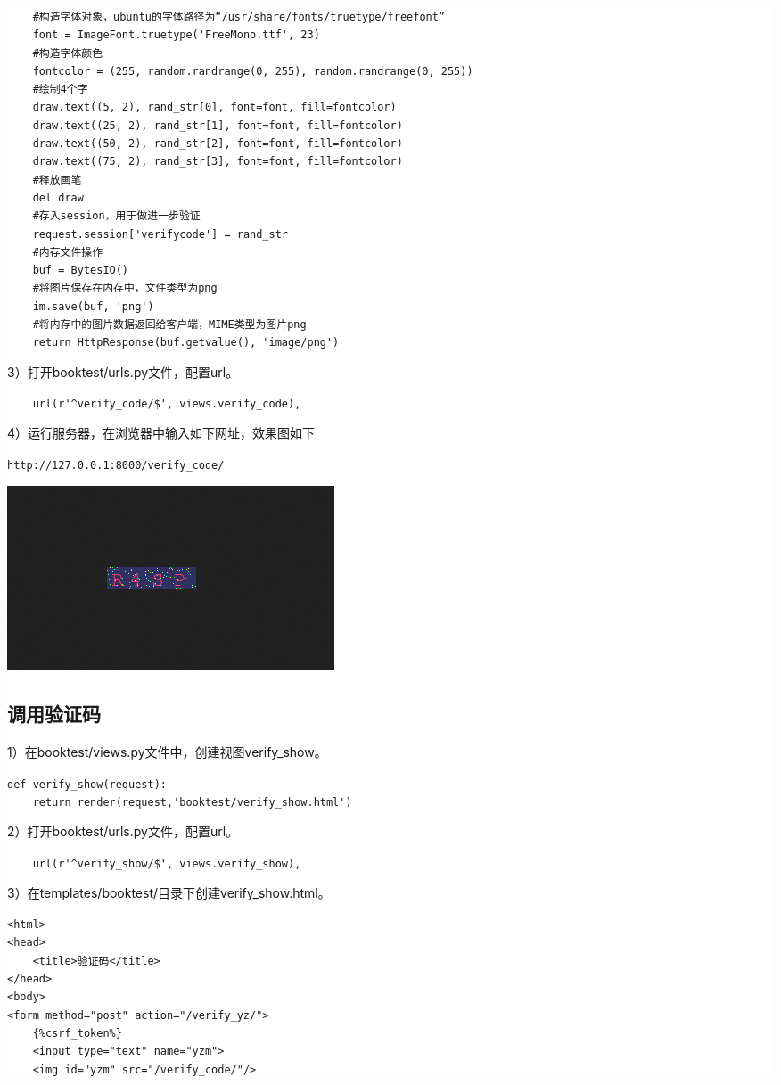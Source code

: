 ```
    #构造字体对象，ubuntu的字体路径为“/usr/share/fonts/truetype/freefont”
    font = ImageFont.truetype('FreeMono.ttf', 23)
    #构造字体颜色
    fontcolor = (255, random.randrange(0, 255), random.randrange(0, 255))
    #绘制4个字
    draw.text((5, 2), rand_str[0], font=font, fill=fontcolor)
    draw.text((25, 2), rand_str[1], font=font, fill=fontcolor)
    draw.text((50, 2), rand_str[2], font=font, fill=fontcolor)
    draw.text((75, 2), rand_str[3], font=font, fill=fontcolor)
    #释放画笔
    del draw
    #存入session，用于做进一步验证
    request.session['verifycode'] = rand_str
    #内存文件操作
    buf = BytesIO()
    #将图片保存在内存中，文件类型为png
    im.save(buf, 'png')
    #将内存中的图片数据返回给客户端，MIME类型为图片png
    return HttpResponse(buf.getvalue(), 'image/png')
```

3）打开booktest/urls.py文件，配置url。
```
    url(r'^verify_code/$', views.verify_code),
```
4）运行服务器，在浏览器中输入如下网址，效果图如下
```
http://127.0.0.1:8000/verify_code/
```

![](Django学习-模板/2020-01-06-23-39-53.png)

## 调用验证码

1）在booktest/views.py文件中，创建视图verify_show。
```
def verify_show(request):
    return render(request,'booktest/verify_show.html')
```
2）打开booktest/urls.py文件，配置url。
```
    url(r'^verify_show/$', views.verify_show),
```
3）在templates/booktest/目录下创建verify_show.html。
```
<html>
<head>
    <title>验证码</title>
</head>
<body>
<form method="post" action="/verify_yz/">
    {%csrf_token%}
    <input type="text" name="yzm">
    <img id="yzm" src="/verify_code/"/>
```